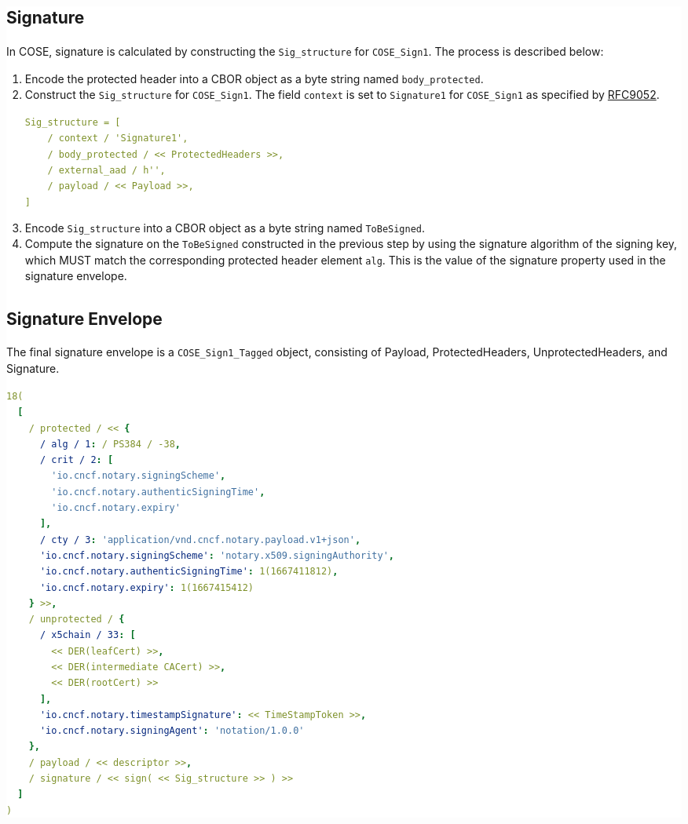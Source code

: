 ## Signature

In COSE, signature is calculated by constructing the `Sig_structure` for `COSE_Sign1`.
The process is described below:

1. Encode the protected header into a CBOR object as a byte string named `body_protected`.
2. Construct the `Sig_structure` for `COSE_Sign1`. The field `context` is set to `Signature1` for `COSE_Sign1` as specified by [RFC9052](https://www.rfc-editor.org/rfc/rfc9052.html#section-4.4).
    ```yaml
    Sig_structure = [
        / context / 'Signature1',
        / body_protected / << ProtectedHeaders >>,
        / external_aad / h'',
        / payload / << Payload >>,
    ]
    ```
3. Encode `Sig_structure` into a CBOR object as a byte string named `ToBeSigned`.
4. Compute the signature on the `ToBeSigned` constructed in the previous step by using the signature algorithm of the signing key, which MUST match the corresponding protected header element `alg`.
   This is the value of the signature property used in the signature envelope.

## Signature Envelope

The final signature envelope is a `COSE_Sign1_Tagged` object, consisting of Payload, ProtectedHeaders, UnprotectedHeaders, and Signature.

```yaml
18(
  [
    / protected / << {
      / alg / 1: / PS384 / -38,
      / crit / 2: [
        'io.cncf.notary.signingScheme',
        'io.cncf.notary.authenticSigningTime',
        'io.cncf.notary.expiry'
      ],
      / cty / 3: 'application/vnd.cncf.notary.payload.v1+json',
      'io.cncf.notary.signingScheme': 'notary.x509.signingAuthority',
      'io.cncf.notary.authenticSigningTime': 1(1667411812),
      'io.cncf.notary.expiry': 1(1667415412)
    } >>,
    / unprotected / {
      / x5chain / 33: [
        << DER(leafCert) >>,
        << DER(intermediate CACert) >>,
        << DER(rootCert) >>
      ],
      'io.cncf.notary.timestampSignature': << TimeStampToken >>,
      'io.cncf.notary.signingAgent': 'notation/1.0.0'
    },
    / payload / << descriptor >>,
    / signature / << sign( << Sig_structure >> ) >>
  ]
)
```
